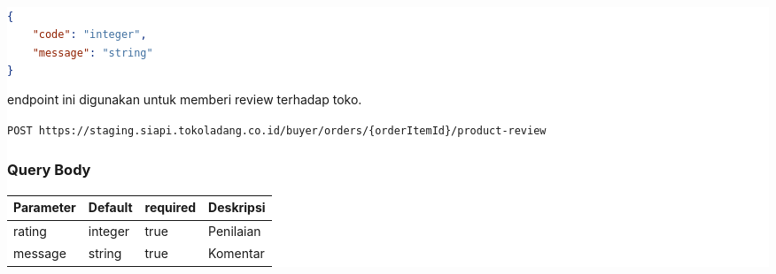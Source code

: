 ```json
{
    "code": "integer",
    "message": "string"
}
```

endpoint ini digunakan untuk memberi review terhadap toko.

`POST https://staging.siapi.tokoladang.co.id/buyer/orders/{orderItemId}/product-review`

### Query Body

Parameter      | Default | required | Deskripsi                   
-------------- | ------- | -------- | --------------------------- 
rating | integer | true | Penilaian             
message | string | true | Komentar
